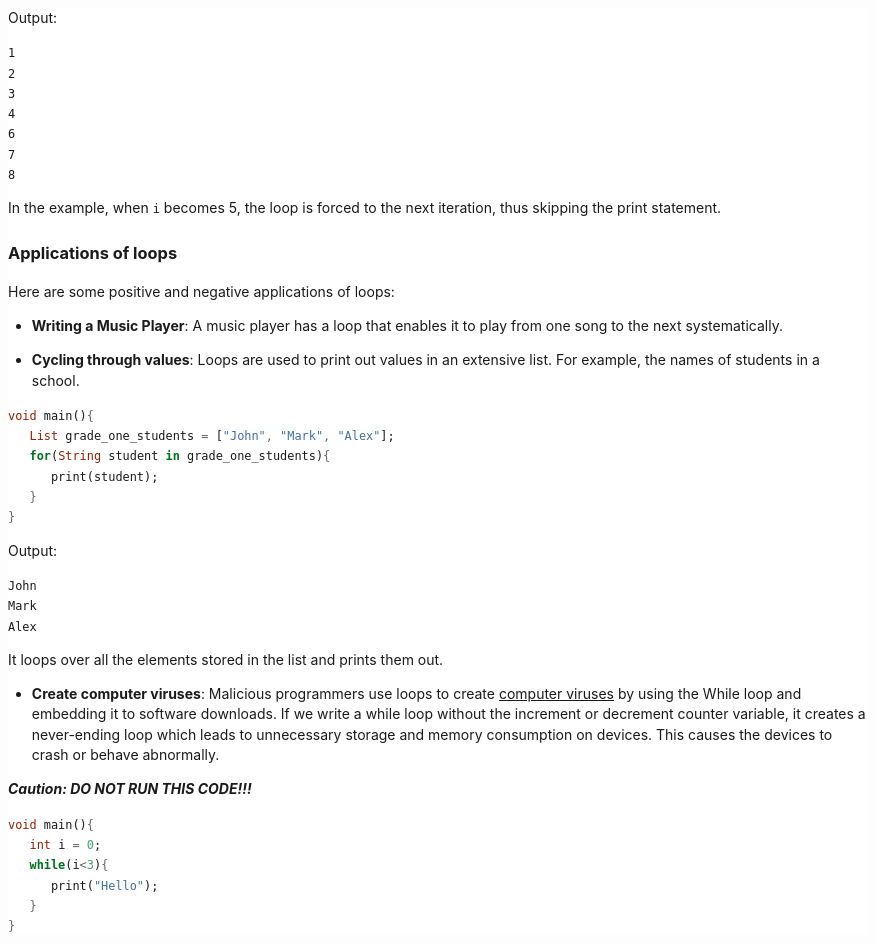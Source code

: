 Output:

```bash
1
2
3
4
6
7
8
```

In the example, when `i` becomes 5, the loop is forced to the next iteration, thus skipping the print statement.

### Applications of loops
Here are some positive and negative applications of loops:

- **Writing a Music Player**: A music player has a loop that enables it to play from one song to the next systematically.

- **Cycling through values**: Loops are used to print out values in an extensive list. For example, the names of students in a school.

```Dart
void main(){
   List grade_one_students = ["John", "Mark", "Alex"];
   for(String student in grade_one_students){
      print(student);
   }
}
```

Output:

```bash
John
Mark
Alex
```

It loops over all the elements stored in the list and prints them out.

- **Create computer viruses**: Malicious programmers use loops to create [computer viruses](https://en.wikipedia.org/wiki/Computer_virus) by using the While loop and embedding it to software downloads. If we write a while loop without the increment or decrement counter variable, it creates a never-ending loop which leads to unnecessary storage and memory consumption on devices. This causes the devices to crash or behave abnormally.

***Caution: DO NOT RUN THIS CODE!!!***

```Dart
void main(){
   int i = 0;
   while(i<3){
      print("Hello");
   }
}
```
